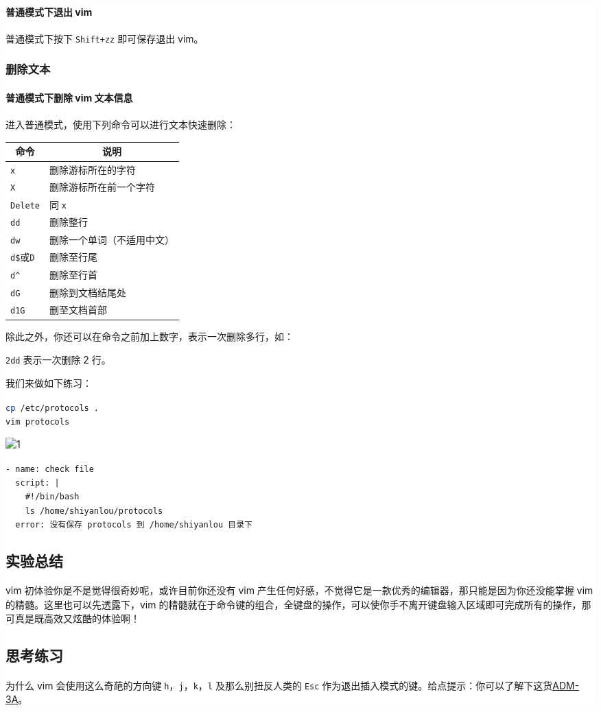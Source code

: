#### 普通模式下退出 vim

普通模式下按下 `Shift+zz` 即可保存退出 vim。

### 删除文本

#### 普通模式下删除 vim 文本信息

进入普通模式，使用下列命令可以进行文本快速删除：

| 命令      | 说明                       |
| --------- | -------------------------- |
| `x`       | 删除游标所在的字符         |
| `X`       | 删除游标所在前一个字符     |
| `Delete`  | 同 `x`                     |
| `dd`      | 删除整行                   |
| `dw`      | 删除一个单词（不适用中文） |
| `d$`或`D` | 删除至行尾                 |
| `d^`      | 删除至行首                 |
| `dG`      | 删除到文档结尾处           |
| `d1G`     | 删至文档首部               |

除此之外，你还可以在命令之前加上数字，表示一次删除多行，如：

`2dd` 表示一次删除 2 行。

我们来做如下练习：

```bash
cp /etc/protocols .
vim protocols
```

![1](https://doc.shiyanlou.com/document-uid49570labid16timestamp1491030616700.png/wm)

```checker
- name: check file
  script: |
    #!/bin/bash
    ls /home/shiyanlou/protocols
  error: 没有保存 protocols 到 /home/shiyanlou 目录下
```

## 实验总结

vim 初体验你是不是觉得很奇妙呢，或许目前你还没有 vim 产生任何好感，不觉得它是一款优秀的编辑器，那只能是因为你还没能掌握 vim 的精髓。这里也可以先透露下，vim 的精髓就在于命令键的组合，全键盘的操作，可以使你手不离开键盘输入区域即可完成所有的操作，那可真是既高效又炫酷的体验啊！

## 思考练习

为什么 vim 会使用这么奇葩的方向键 `h`，`j`，`k`，`l` 及那么别扭反人类的 `Esc` 作为退出插入模式的键。给点提示：你可以了解下这货[ADM-3A](http://en.wikipedia.org/wiki/ADM-3A)。